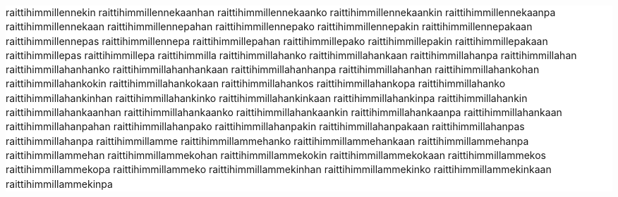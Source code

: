 raittihimmillennekin
raittihimmillennekaanhan
raittihimmillennekaanko
raittihimmillennekaankin
raittihimmillennekaanpa
raittihimmillennekaan
raittihimmillennepahan
raittihimmillennepako
raittihimmillennepakin
raittihimmillennepakaan
raittihimmillennepas
raittihimmillennepa
raittihimmillepahan
raittihimmillepako
raittihimmillepakin
raittihimmillepakaan
raittihimmillepas
raittihimmillepa
raittihimmilla
raittihimmillahanko
raittihimmillahankaan
raittihimmillahanpa
raittihimmillahan
raittihimmillahanhanko
raittihimmillahanhankaan
raittihimmillahanhanpa
raittihimmillahanhan
raittihimmillahankohan
raittihimmillahankokin
raittihimmillahankokaan
raittihimmillahankos
raittihimmillahankopa
raittihimmillahanko
raittihimmillahankinhan
raittihimmillahankinko
raittihimmillahankinkaan
raittihimmillahankinpa
raittihimmillahankin
raittihimmillahankaanhan
raittihimmillahankaanko
raittihimmillahankaankin
raittihimmillahankaanpa
raittihimmillahankaan
raittihimmillahanpahan
raittihimmillahanpako
raittihimmillahanpakin
raittihimmillahanpakaan
raittihimmillahanpas
raittihimmillahanpa
raittihimmillamme
raittihimmillammehanko
raittihimmillammehankaan
raittihimmillammehanpa
raittihimmillammehan
raittihimmillammekohan
raittihimmillammekokin
raittihimmillammekokaan
raittihimmillammekos
raittihimmillammekopa
raittihimmillammeko
raittihimmillammekinhan
raittihimmillammekinko
raittihimmillammekinkaan
raittihimmillammekinpa